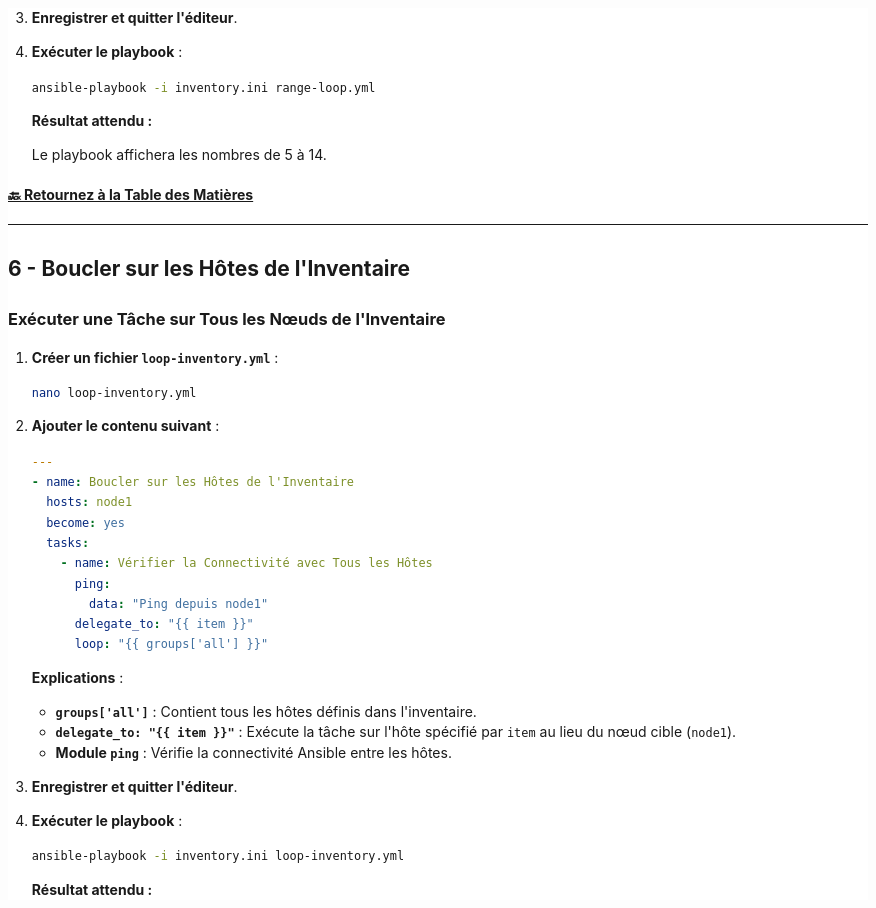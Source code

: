 3. **Enregistrer et quitter l'éditeur**.

4. **Exécuter le playbook** :

   ```bash
   ansible-playbook -i inventory.ini range-loop.yml
   ```

   **Résultat attendu :**

   Le playbook affichera les nombres de 5 à 14.

#### [🔙 Retournez à la Table des Matières](#table-des-matieres)
---

<a name="partie6"></a>
## 6 - Boucler sur les Hôtes de l'Inventaire

### Exécuter une Tâche sur Tous les Nœuds de l'Inventaire

1. **Créer un fichier `loop-inventory.yml`** :

   ```bash
   nano loop-inventory.yml
   ```

2. **Ajouter le contenu suivant** :

   ```yaml
   ---
   - name: Boucler sur les Hôtes de l'Inventaire
     hosts: node1
     become: yes
     tasks:
       - name: Vérifier la Connectivité avec Tous les Hôtes
         ping:
           data: "Ping depuis node1"
         delegate_to: "{{ item }}"
         loop: "{{ groups['all'] }}"
   ```

   **Explications** :

   - **`groups['all']`** : Contient tous les hôtes définis dans l'inventaire.
   - **`delegate_to: "{{ item }}"`** : Exécute la tâche sur l'hôte spécifié par `item` au lieu du nœud cible (`node1`).
   - **Module `ping`** : Vérifie la connectivité Ansible entre les hôtes.

3. **Enregistrer et quitter l'éditeur**.

4. **Exécuter le playbook** :

   ```bash
   ansible-playbook -i inventory.ini loop-inventory.yml
   ```

   **Résultat attendu :**
